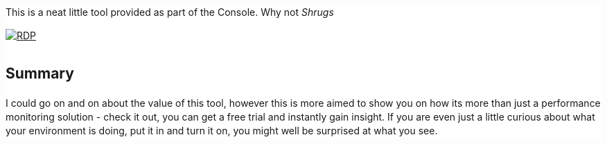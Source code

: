 This is a neat little tool provided as part of the Console. Why not *Shrugs*

[![RDP]({{site.baseurl}}/assets/img/christmas-tree-monitoring-with-controlup/RDP.png)]({{site.baseurl}}/assets/img/christmas-tree-monitoring-with-controlup/RDP.png)

## Summary

I could go on and on about the value of this tool, however this is more aimed to show you on how its more than just a performance monitoring solution - check it out, you can get a free trial and instantly gain insight. If you are even just a little curious about what your environment is doing, put it in and turn it on, you might well be surprised at what you see.